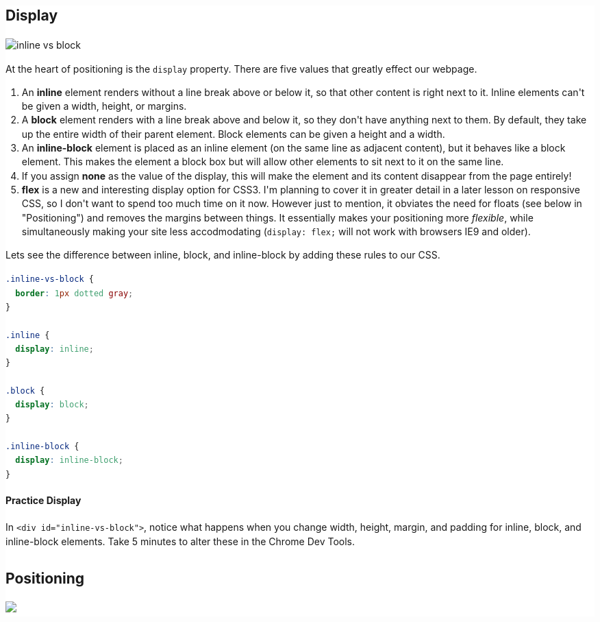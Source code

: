 ## Display

![inline vs block](http://netdna.webdesignerdepot.com/uploads/2012/08/boxmodel-block-vs-inline.png)

At the heart of positioning is the `display` property. There are five values that greatly effect our webpage.

1. An **inline** element renders without a line break above or below it, so that other content is right next to it. Inline elements can't be given a width, height, or margins.
2. A **block** element renders with a line break above and below it, so they don't have anything next to them. By default, they take up the entire width of their parent element. Block elements can be given a height and a width.
3. An **inline-block** element is placed as an inline element (on the same line as adjacent content), but it behaves like a block element. This makes the element a block box but will allow other elements to sit next to it on the same line.
4. If you assign **none** as the value of the display, this will make the element and its content disappear from the page entirely!
5. **flex** is a new and interesting display option for CSS3. I'm planning to cover it in greater detail in a later lesson on responsive CSS, so I don't want to spend too much time on it now. However just to mention, it obviates the need for floats (see below in "Positioning") and removes the margins between things. It essentially makes your positioning more *flexible*, while simultaneously making your site less accodmodating (`display: flex;` will not work with browsers IE9 and older).

Lets see the difference between inline, block, and inline-block by adding these rules to our CSS.

``` css
.inline-vs-block {
  border: 1px dotted gray;
}

.inline {
  display: inline;
}

.block {
  display: block;
}

.inline-block {
  display: inline-block;
}
```

#### Practice Display

In `<div id="inline-vs-block">`, notice what happens when you change width, height, margin, and padding for inline, block, and inline-block elements. Take 5 minutes to alter these in the Chrome Dev Tools.

## Positioning

![](http://www.forbiddenplanet.co.uk/blog/wp-content/uploads/2010/08/what01.gif)
